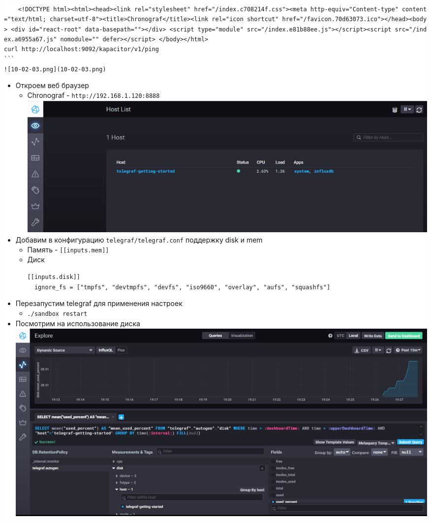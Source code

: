         <!DOCTYPE html><html><head><link rel="stylesheet" href="/index.c708214f.css"><meta http-equiv="Content-type" content="text/html; charset=utf-8"><title>Chronograf</title><link rel="icon shortcut" href="/favicon.70d63073.ico"></head><body> <div id="react-root" data-basepath=""></div> <script type="module" src="/index.e81b88ee.js"></script><script src="/index.a6955a67.js" nomodule="" defer></script> </body></html>
    curl http://localhost:9092/kapacitor/v1/ping
    ```
    ![10-02-03.png](10-02-03.png)
- Откроем веб браузер 
    - Chronograf - `http://192.168.1.120:8888`
    ![10-02-02.png](10-02-02.png)
- Добавим в конфигурацию `telegraf/telegraf.conf` поддержку disk и mem
    - Память - `[[inputs.mem]]`
    - Диск
        ```
        [[inputs.disk]]
          ignore_fs = ["tmpfs", "devtmpfs", "devfs", "iso9660", "overlay", "aufs", "squashfs"]
        ```
- Перезапустим telegraf для применения настроек
    - `./sandbox restart`
- Посмотрим на использование диска
    ![10-02-04.png](10-02-04.png)